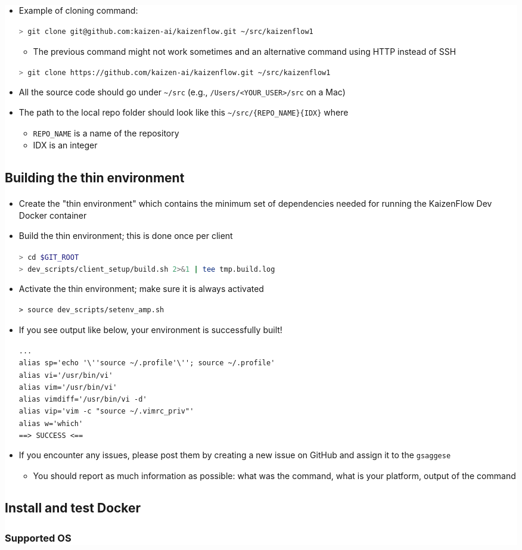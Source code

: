 - Example of cloning command:

  ```bash
  > git clone git@github.com:kaizen-ai/kaizenflow.git ~/src/kaizenflow1
  ```
  - The previous command might not work sometimes and an alternative command
    using HTTP instead of SSH

  ```bash
  > git clone https://github.com/kaizen-ai/kaizenflow.git ~/src/kaizenflow1
  ```

- All the source code should go under `~/src` (e.g., `/Users/<YOUR_USER>/src` on
  a Mac)
- The path to the local repo folder should look like this
  `~/src/{REPO_NAME}{IDX}` where
  - `REPO_NAME` is a name of the repository
  - IDX is an integer

## Building the thin environment

- Create the "thin environment" which contains the minimum set of dependencies
  needed for running the KaizenFlow Dev Docker container

- Build the thin environment; this is done once per client

  ```bash
  > cd $GIT_ROOT
  > dev_scripts/client_setup/build.sh 2>&1 | tee tmp.build.log
  ```

- Activate the thin environment; make sure it is always activated
  ```
  > source dev_scripts/setenv_amp.sh
  ```

- If you see output like below, your environment is successfully built!
  ```
  ...
  alias sp='echo '\''source ~/.profile'\''; source ~/.profile'
  alias vi='/usr/bin/vi'
  alias vim='/usr/bin/vi'
  alias vimdiff='/usr/bin/vi -d'
  alias vip='vim -c "source ~/.vimrc_priv"'
  alias w='which'
  ==> SUCCESS <==
  ```
- If you encounter any issues, please post them by creating a new issue on
  GitHub and assign it to the `gsaggese`
  - You should report as much information as possible: what was the command,
    what is your platform, output of the command

## Install and test Docker

### Supported OS
